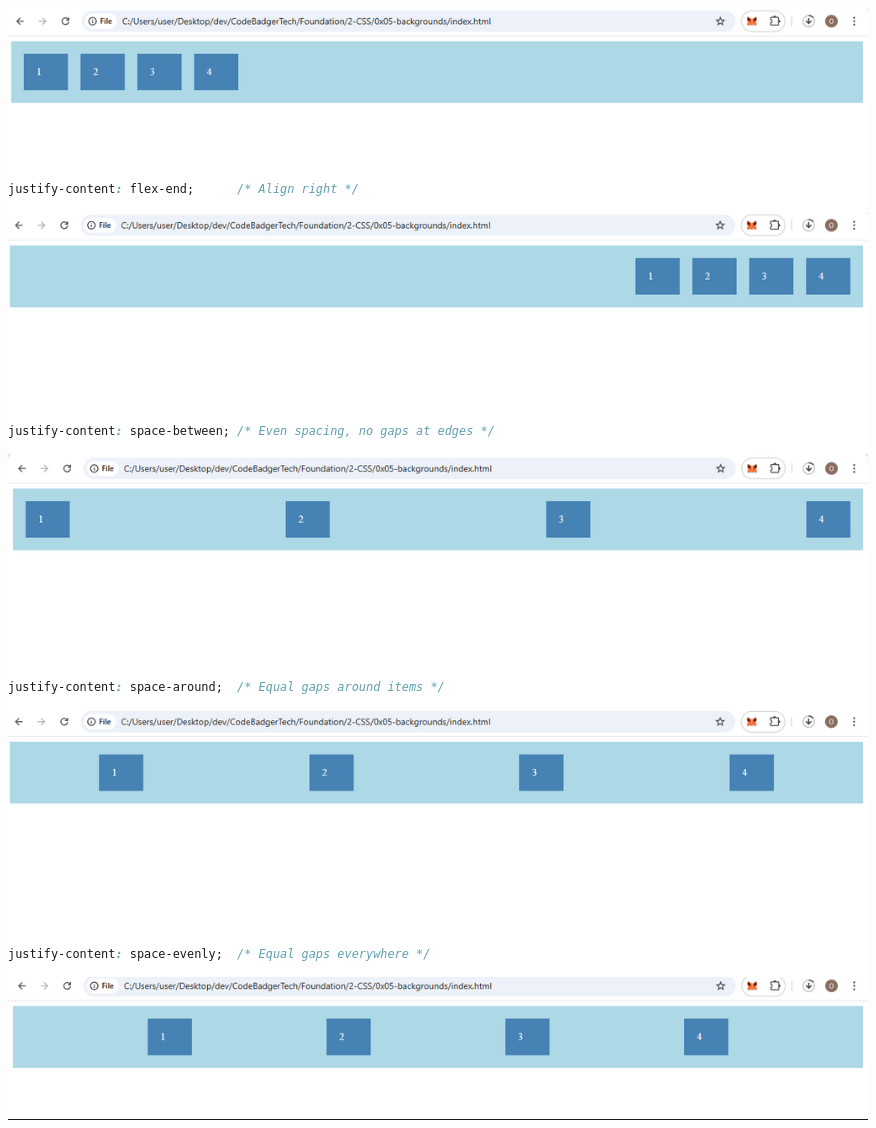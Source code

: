 ![alt text](./images/image10.png)
```css
justify-content: flex-end;      /* Align right */
```
![alt text](./images/image11.png)
```css
justify-content: space-between; /* Even spacing, no gaps at edges */
```
![alt text](./images/image12.png)
```css
justify-content: space-around;  /* Equal gaps around items */
```
![alt text](./images/image13.png)
```css
justify-content: space-evenly;  /* Equal gaps everywhere */
```
![alt text](./images/image-1.png)

---